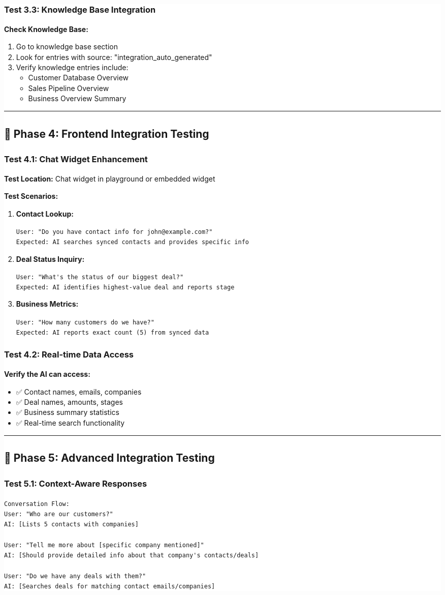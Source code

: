 ### Test 3.3: Knowledge Base Integration
**Check Knowledge Base:**
1. Go to knowledge base section
2. Look for entries with source: "integration_auto_generated"
3. Verify knowledge entries include:
   - Customer Database Overview
   - Sales Pipeline Overview
   - Business Overview Summary

---

## 🎯 Phase 4: Frontend Integration Testing

### Test 4.1: Chat Widget Enhancement
**Test Location:** Chat widget in playground or embedded widget

**Test Scenarios:**
1. **Contact Lookup:**
   ```
   User: "Do you have contact info for john@example.com?"
   Expected: AI searches synced contacts and provides specific info
   ```

2. **Deal Status Inquiry:**
   ```
   User: "What's the status of our biggest deal?"
   Expected: AI identifies highest-value deal and reports stage
   ```

3. **Business Metrics:**
   ```
   User: "How many customers do we have?"
   Expected: AI reports exact count (5) from synced data
   ```

### Test 4.2: Real-time Data Access
**Verify the AI can access:**
- ✅ Contact names, emails, companies
- ✅ Deal names, amounts, stages
- ✅ Business summary statistics
- ✅ Real-time search functionality

---

## 🎯 Phase 5: Advanced Integration Testing

### Test 5.1: Context-Aware Responses
```
Conversation Flow:
User: "Who are our customers?"
AI: [Lists 5 contacts with companies]

User: "Tell me more about [specific company mentioned]"
AI: [Should provide detailed info about that company's contacts/deals]

User: "Do we have any deals with them?"
AI: [Searches deals for matching contact emails/companies]
```
